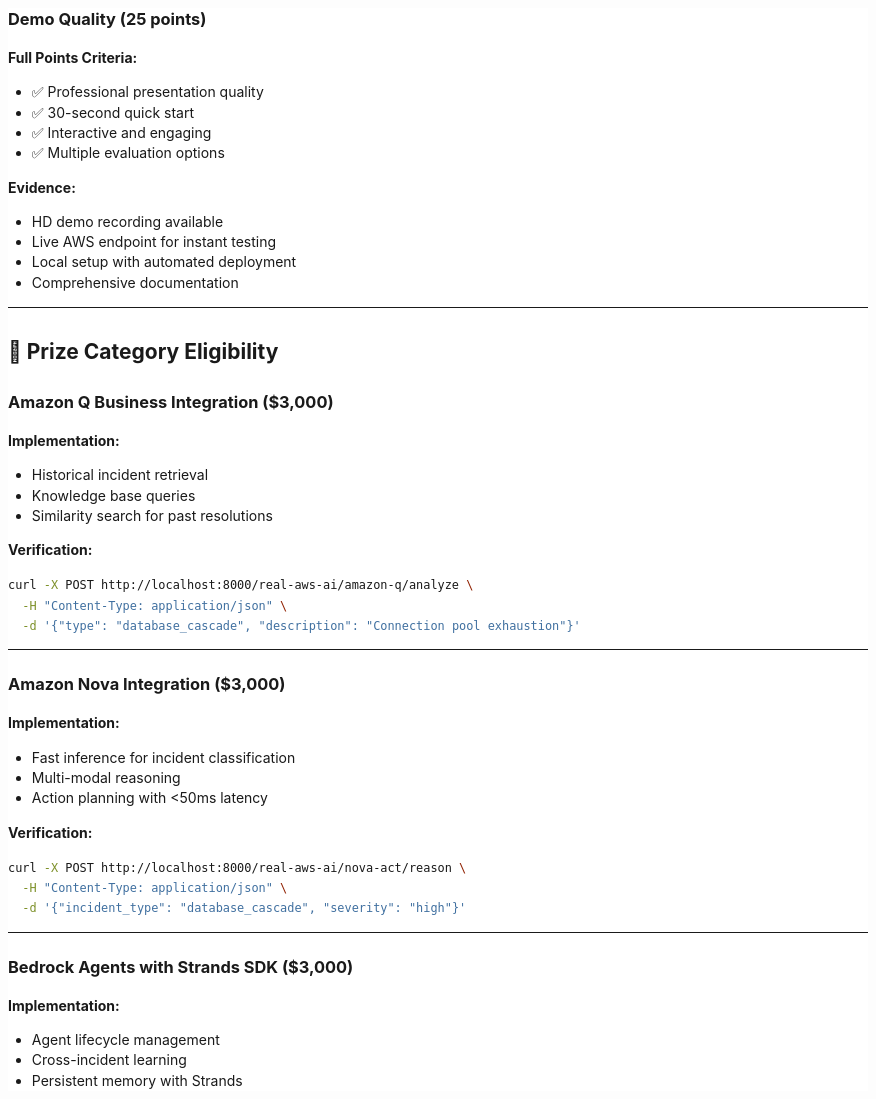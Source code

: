 
### Demo Quality (25 points)

**Full Points Criteria:**
- ✅ Professional presentation quality
- ✅ 30-second quick start
- ✅ Interactive and engaging
- ✅ Multiple evaluation options

**Evidence:**
- HD demo recording available
- Live AWS endpoint for instant testing
- Local setup with automated deployment
- Comprehensive documentation

---

## 🎯 Prize Category Eligibility

### Amazon Q Business Integration ($3,000)

**Implementation:**
- Historical incident retrieval
- Knowledge base queries
- Similarity search for past resolutions

**Verification:**
```bash
curl -X POST http://localhost:8000/real-aws-ai/amazon-q/analyze \
  -H "Content-Type: application/json" \
  -d '{"type": "database_cascade", "description": "Connection pool exhaustion"}'
```

---

### Amazon Nova Integration ($3,000)

**Implementation:**
- Fast inference for incident classification
- Multi-modal reasoning
- Action planning with <50ms latency

**Verification:**
```bash
curl -X POST http://localhost:8000/real-aws-ai/nova-act/reason \
  -H "Content-Type: application/json" \
  -d '{"incident_type": "database_cascade", "severity": "high"}'
```

---

### Bedrock Agents with Strands SDK ($3,000)

**Implementation:**
- Agent lifecycle management
- Cross-incident learning
- Persistent memory with Strands
